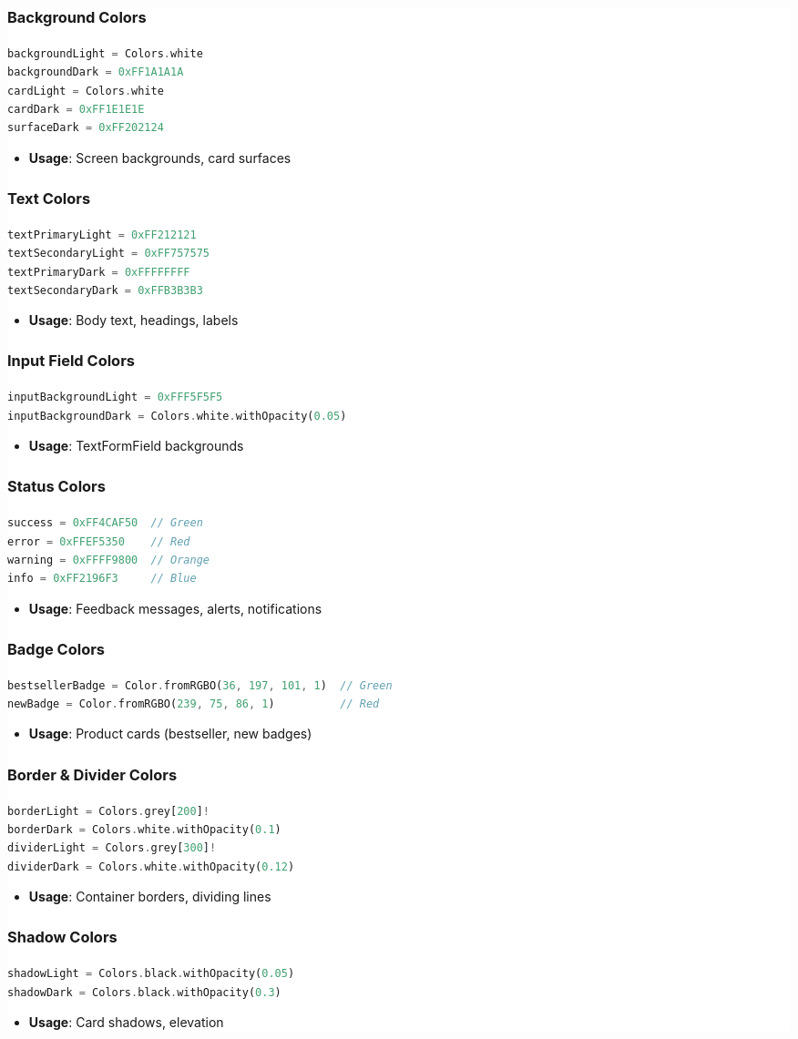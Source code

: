 ### Background Colors
```dart
backgroundLight = Colors.white
backgroundDark = 0xFF1A1A1A
cardLight = Colors.white
cardDark = 0xFF1E1E1E
surfaceDark = 0xFF202124
```
- **Usage**: Screen backgrounds, card surfaces

### Text Colors
```dart
textPrimaryLight = 0xFF212121
textSecondaryLight = 0xFF757575
textPrimaryDark = 0xFFFFFFFF
textSecondaryDark = 0xFFB3B3B3
```
- **Usage**: Body text, headings, labels

### Input Field Colors
```dart
inputBackgroundLight = 0xFFF5F5F5
inputBackgroundDark = Colors.white.withOpacity(0.05)
```
- **Usage**: TextFormField backgrounds

### Status Colors
```dart
success = 0xFF4CAF50  // Green
error = 0xFFEF5350    // Red
warning = 0xFFFF9800  // Orange
info = 0xFF2196F3     // Blue
```
- **Usage**: Feedback messages, alerts, notifications

### Badge Colors
```dart
bestsellerBadge = Color.fromRGBO(36, 197, 101, 1)  // Green
newBadge = Color.fromRGBO(239, 75, 86, 1)          // Red
```
- **Usage**: Product cards (bestseller, new badges)

### Border & Divider Colors
```dart
borderLight = Colors.grey[200]!
borderDark = Colors.white.withOpacity(0.1)
dividerLight = Colors.grey[300]!
dividerDark = Colors.white.withOpacity(0.12)
```
- **Usage**: Container borders, dividing lines

### Shadow Colors
```dart
shadowLight = Colors.black.withOpacity(0.05)
shadowDark = Colors.black.withOpacity(0.3)
```
- **Usage**: Card shadows, elevation
